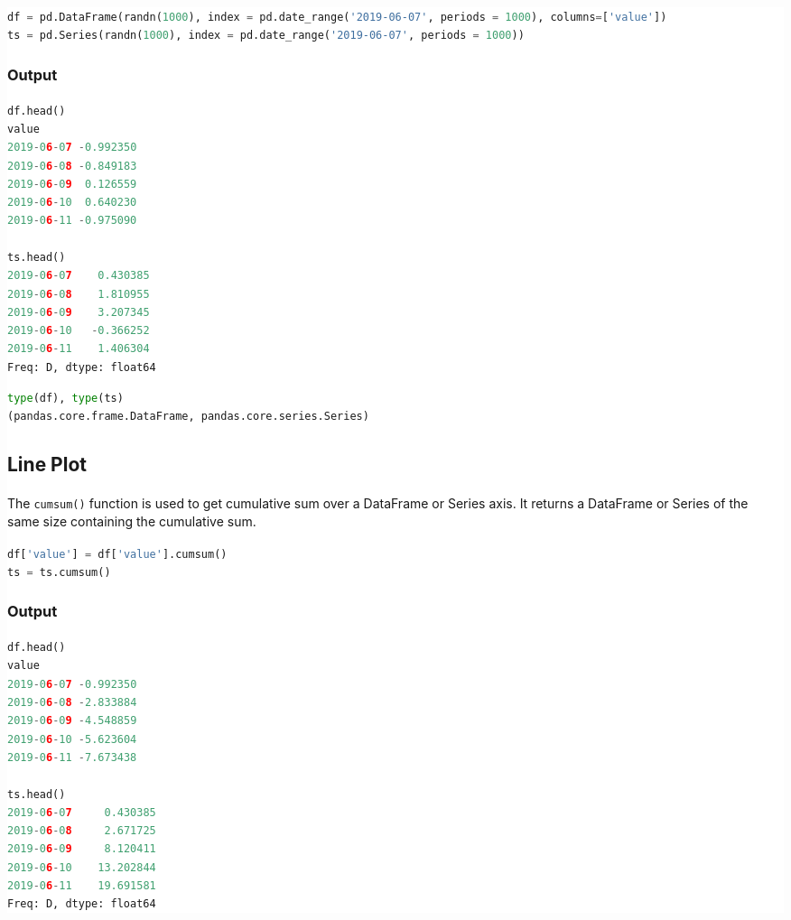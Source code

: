 ```python
df = pd.DataFrame(randn(1000), index = pd.date_range('2019-06-07', periods = 1000), columns=['value'])
ts = pd.Series(randn(1000), index = pd.date_range('2019-06-07', periods = 1000))
```

### Output

```python
df.head()
value
2019-06-07 -0.992350
2019-06-08 -0.849183
2019-06-09  0.126559
2019-06-10  0.640230
2019-06-11 -0.975090

ts.head()
2019-06-07    0.430385
2019-06-08    1.810955
2019-06-09    3.207345
2019-06-10   -0.366252
2019-06-11    1.406304
Freq: D, dtype: float64
```

```python
type(df), type(ts)
(pandas.core.frame.DataFrame, pandas.core.series.Series)
```

## Line Plot

The `cumsum()` function is used to get cumulative sum over a DataFrame or Series axis. It returns a DataFrame or Series of the same size containing the cumulative sum.

```python
df['value'] = df['value'].cumsum()
ts = ts.cumsum()
```

### Output

```python
df.head()
value
2019-06-07 -0.992350
2019-06-08 -2.833884
2019-06-09 -4.548859
2019-06-10 -5.623604
2019-06-11 -7.673438

ts.head()
2019-06-07     0.430385
2019-06-08     2.671725
2019-06-09     8.120411
2019-06-10    13.202844
2019-06-11    19.691581
Freq: D, dtype: float64
```
